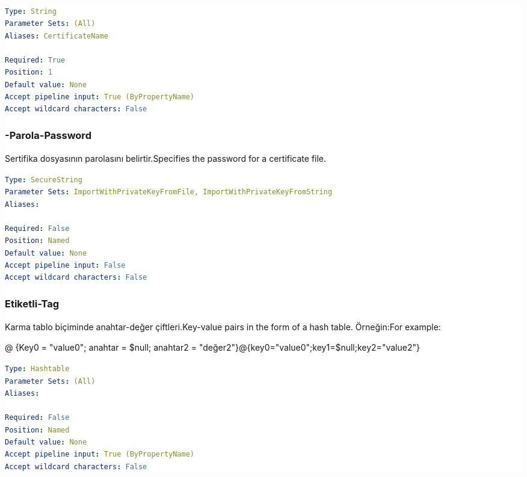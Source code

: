 ```yaml
Type: String
Parameter Sets: (All)
Aliases: CertificateName

Required: True
Position: 1
Default value: None
Accept pipeline input: True (ByPropertyName)
Accept wildcard characters: False
```

### <span data-ttu-id="05056-130">-Parola</span><span class="sxs-lookup"><span data-stu-id="05056-130">-Password</span></span>
<span data-ttu-id="05056-131">Sertifika dosyasının parolasını belirtir.</span><span class="sxs-lookup"><span data-stu-id="05056-131">Specifies the password for a certificate file.</span></span>

```yaml
Type: SecureString
Parameter Sets: ImportWithPrivateKeyFromFile, ImportWithPrivateKeyFromString
Aliases: 

Required: False
Position: Named
Default value: None
Accept pipeline input: False
Accept wildcard characters: False
```

### <span data-ttu-id="05056-132">Etiketli</span><span class="sxs-lookup"><span data-stu-id="05056-132">-Tag</span></span>
<span data-ttu-id="05056-133">Karma tablo biçiminde anahtar-değer çiftleri.</span><span class="sxs-lookup"><span data-stu-id="05056-133">Key-value pairs in the form of a hash table.</span></span> <span data-ttu-id="05056-134">Örneğin:</span><span class="sxs-lookup"><span data-stu-id="05056-134">For example:</span></span>

<span data-ttu-id="05056-135">@ {Key0 = "value0"; anahtar = $null; anahtar2 = "değer2"}</span><span class="sxs-lookup"><span data-stu-id="05056-135">@{key0="value0";key1=$null;key2="value2"}</span></span>

```yaml
Type: Hashtable
Parameter Sets: (All)
Aliases: 

Required: False
Position: Named
Default value: None
Accept pipeline input: True (ByPropertyName)
Accept wildcard characters: False
```
